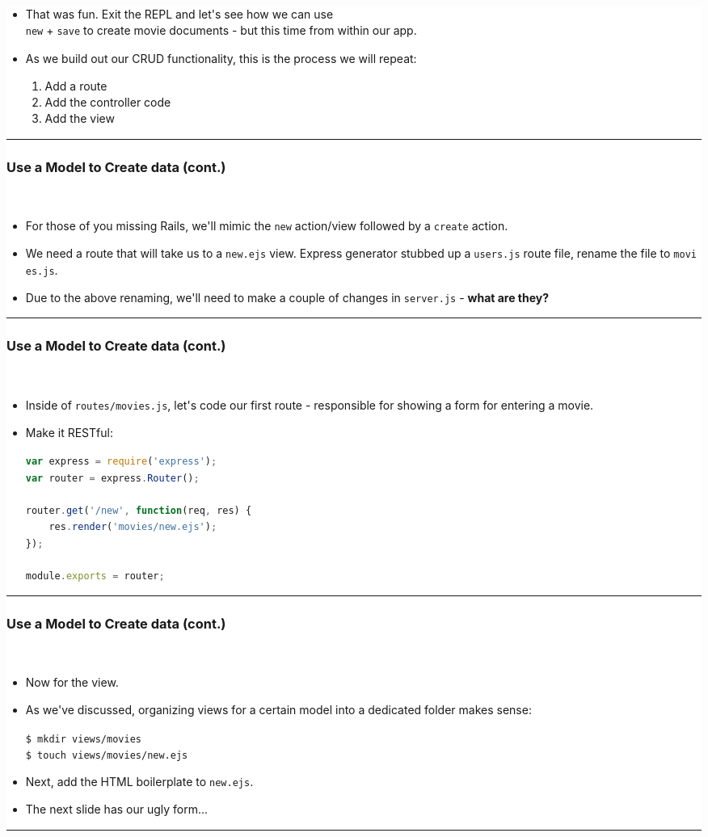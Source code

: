 - That was fun. Exit the REPL and let's see how we can use<br>`new` + `save` to create movie documents - but this time from within our app.

- As we build out our CRUD functionality, this is the process we will repeat:
	1. Add a route
	2. Add the controller code
	3. Add the view

---
### Use a Model to Create data (cont.)
<br>

- For those of you missing Rails, we'll mimic the `new` action/view followed by a `create` action.

- We need a route that will take us to a `new.ejs` view. Express generator stubbed up a `users.js` route file, rename the file to `movies.js`.

- Due to the above renaming, we'll need to make a couple of changes in `server.js` - **what are they?**

---
### Use a Model to Create data (cont.)
<br>

- Inside of `routes/movies.js`, let's code our first route - responsible for showing a form for entering a movie.

- Make it RESTful:

	```js
	var express = require('express');
	var router = express.Router();
	
	router.get('/new', function(req, res) {
  		res.render('movies/new.ejs');
	});
	
	module.exports = router;
	```

---
### Use a Model to Create data (cont.)
<br>

- Now for the view.

- As we've discussed, organizing views for a certain model into a dedicated folder makes sense:

	```
	$ mkdir views/movies
	$ touch views/movies/new.ejs
	```
	
- Next, add the HTML boilerplate to `new.ejs`.

- The next slide has our ugly form...

---